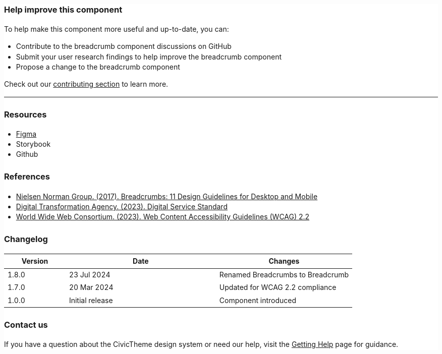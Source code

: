 ### Help improve this component

To help make this component more useful and up-to-date, you can:

* Contribute to the breadcrumb component discussions on GitHub
* Submit your user research findings to help improve the breadcrumb component
* Propose a change to the breadcrumb component

Check out our [contributing section](../../contributing/contribution-model.md) to learn more.

***

### Resources

* [Figma](https://www.figma.com/design/nXTZFR1mKPLExtEbYtazzD/CivicTheme--Design-System-v1.9.0?node-id=2976-41405\&t=pgR0cOKiZtpSZwCB-1)
* Storybook
* Github

### References

* [Nielsen Norman Group. (2017). Breadcrumbs: 11 Design Guidelines for Desktop and Mobile](https://www.nngroup.com/articles/breadcrumbs/)
* [Digital Transformation Agency. (2023). Digital Service Standard](https://www.dta.gov.au/help-and-advice/digital-service-standard)
* [World Wide Web Consortium. (2023). Web Content Accessibility Guidelines (WCAG) 2.2](https://www.w3.org/TR/WCAG22/)

### Changelog

<table><thead><tr><th width="107.890625">Version</th><th width="283.96484375">Date</th><th>Changes</th></tr></thead><tbody><tr><td>1.8.0</td><td>23 Jul 2024</td><td>Renamed Breadcrumbs to Breadcrumb</td></tr><tr><td>1.7.0</td><td>20 Mar 2024</td><td>Updated for WCAG 2.2 compliance</td></tr><tr><td>1.0.0</td><td>Initial release</td><td>Component introduced</td></tr></tbody></table>

### Contact us

If you have a question about the CivicTheme design system or need our help, visit the [Getting Help](../../getting-started/getting-help.md) page for guidance.
